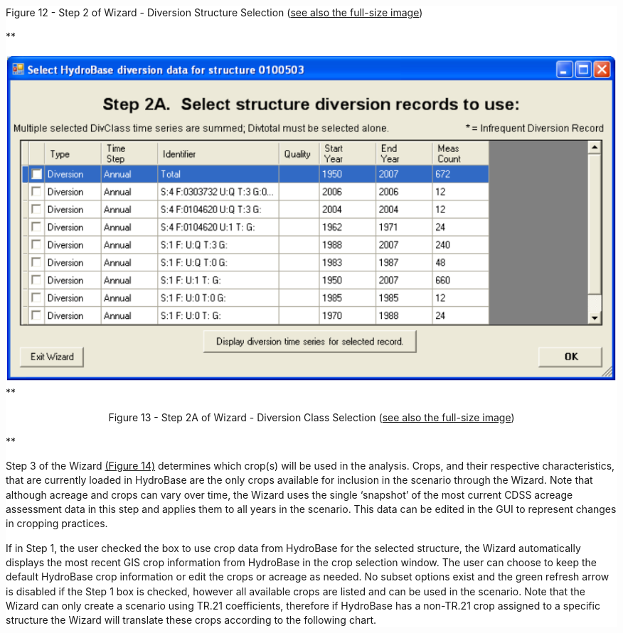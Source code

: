 Figure 12 - Step 2 of Wizard - Diversion Structure Selection (<a href="../figure12.PNG">see also the full-size image</a>)
</p>**

<a name="figure13"></a>
![FileMenu](figure13.PNG)
**<p style="text-align: center;">
Figure 13 - Step 2A of Wizard - Diversion Class Selection (<a href="../figure13.PNG">see also the full-size image</a>)
</p>**

Step 3 of the Wizard [(Figure 14)](#figure14) determines which crop(s) will be used in the analysis. Crops, and their
respective characteristics, that are currently loaded in HydroBase are the only crops available for inclusion
in the scenario through the Wizard. Note that although acreage and crops can vary over time, the Wizard
uses the single ‘snapshot’ of the most current CDSS acreage assessment data in this step and applies them to
all years in the scenario. This data can be edited in the GUI to represent changes in cropping practices. 

If in Step 1, the user checked the box to use crop data from HydroBase for the selected structure, the Wizard
automatically displays the most recent GIS crop information from HydroBase in the crop selection window.
The user can choose to keep the default HydroBase crop information or edit the crops or acreage as needed.
No subset options exist and the green refresh arrow is disabled if the Step 1 box is checked, however all
available crops are listed and can be used in the scenario. Note that the Wizard can only create a scenario
using TR.21 coefficients, therefore if HydroBase has a non-TR.21 crop assigned to a specific structure the
Wizard will translate these crops according to the following chart. 
